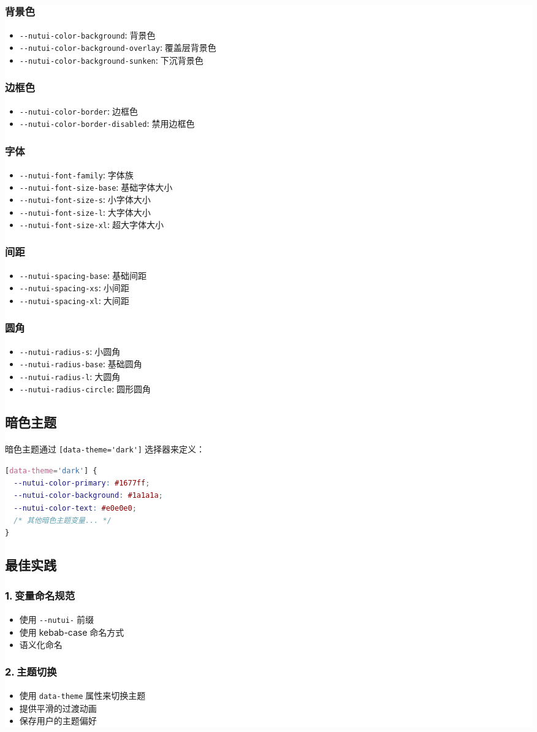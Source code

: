 ### 背景色
- `--nutui-color-background`: 背景色
- `--nutui-color-background-overlay`: 覆盖层背景色
- `--nutui-color-background-sunken`: 下沉背景色

### 边框色
- `--nutui-color-border`: 边框色
- `--nutui-color-border-disabled`: 禁用边框色

### 字体
- `--nutui-font-family`: 字体族
- `--nutui-font-size-base`: 基础字体大小
- `--nutui-font-size-s`: 小字体大小
- `--nutui-font-size-l`: 大字体大小
- `--nutui-font-size-xl`: 超大字体大小

### 间距
- `--nutui-spacing-base`: 基础间距
- `--nutui-spacing-xs`: 小间距
- `--nutui-spacing-xl`: 大间距

### 圆角
- `--nutui-radius-s`: 小圆角
- `--nutui-radius-base`: 基础圆角
- `--nutui-radius-l`: 大圆角
- `--nutui-radius-circle`: 圆形圆角

## 暗色主题

暗色主题通过 `[data-theme='dark']` 选择器来定义：

```css
[data-theme='dark'] {
  --nutui-color-primary: #1677ff;
  --nutui-color-background: #1a1a1a;
  --nutui-color-text: #e0e0e0;
  /* 其他暗色主题变量... */
}
```

## 最佳实践

### 1. 变量命名规范
- 使用 `--nutui-` 前缀
- 使用 kebab-case 命名方式
- 语义化命名

### 2. 主题切换
- 使用 `data-theme` 属性来切换主题
- 提供平滑的过渡动画
- 保存用户的主题偏好
